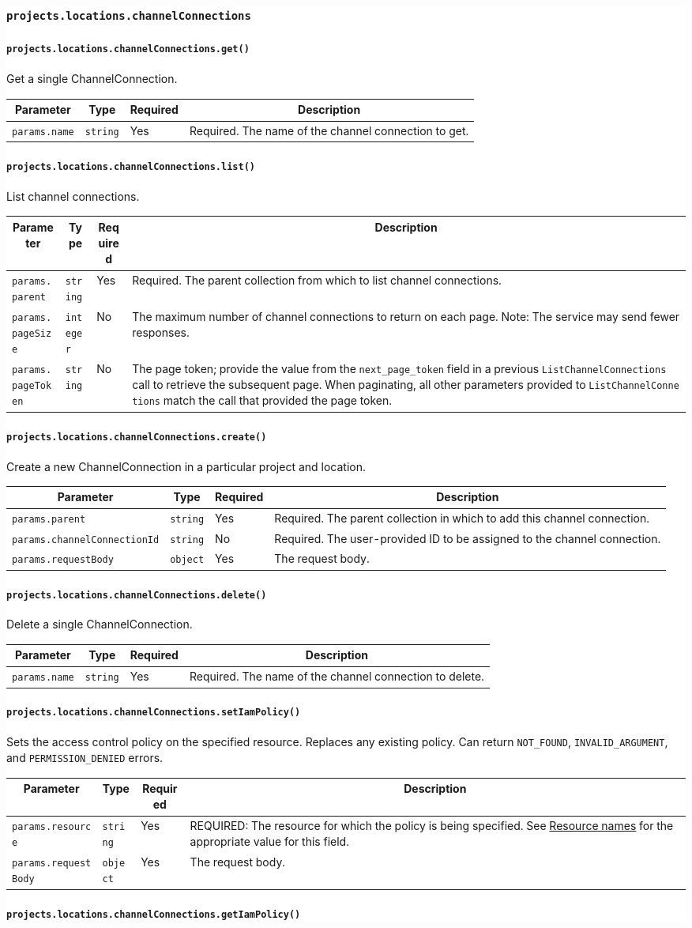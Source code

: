 ### `projects.locations.channelConnections`

#### `projects.locations.channelConnections.get()`

Get a single ChannelConnection.

| Parameter | Type | Required | Description |
|---|---|---|---|
| `params.name` | `string` | Yes | Required. The name of the channel connection to get. |

#### `projects.locations.channelConnections.list()`

List channel connections.

| Parameter | Type | Required | Description |
|---|---|---|---|
| `params.parent` | `string` | Yes | Required. The parent collection from which to list channel connections. |
| `params.pageSize` | `integer` | No | The maximum number of channel connections to return on each page. Note: The service may send fewer responses. |
| `params.pageToken` | `string` | No | The page token; provide the value from the `next_page_token` field in a previous `ListChannelConnections` call to retrieve the subsequent page. When paginating, all other parameters provided to `ListChannelConnetions` match the call that provided the page token. |

#### `projects.locations.channelConnections.create()`

Create a new ChannelConnection in a particular project and location.

| Parameter | Type | Required | Description |
|---|---|---|---|
| `params.parent` | `string` | Yes | Required. The parent collection in which to add this channel connection. |
| `params.channelConnectionId` | `string` | No | Required. The user-provided ID to be assigned to the channel connection. |
| `params.requestBody` | `object` | Yes | The request body. |

#### `projects.locations.channelConnections.delete()`

Delete a single ChannelConnection.

| Parameter | Type | Required | Description |
|---|---|---|---|
| `params.name` | `string` | Yes | Required. The name of the channel connection to delete. |

#### `projects.locations.channelConnections.setIamPolicy()`

Sets the access control policy on the specified resource. Replaces any existing policy. Can return `NOT_FOUND`, `INVALID_ARGUMENT`, and `PERMISSION_DENIED` errors.

| Parameter | Type | Required | Description |
|---|---|---|---|
| `params.resource` | `string` | Yes | REQUIRED: The resource for which the policy is being specified. See [Resource names](https://cloud.google.com/apis/design/resource_names) for the appropriate value for this field. |
| `params.requestBody` | `object` | Yes | The request body. |

#### `projects.locations.channelConnections.getIamPolicy()`
